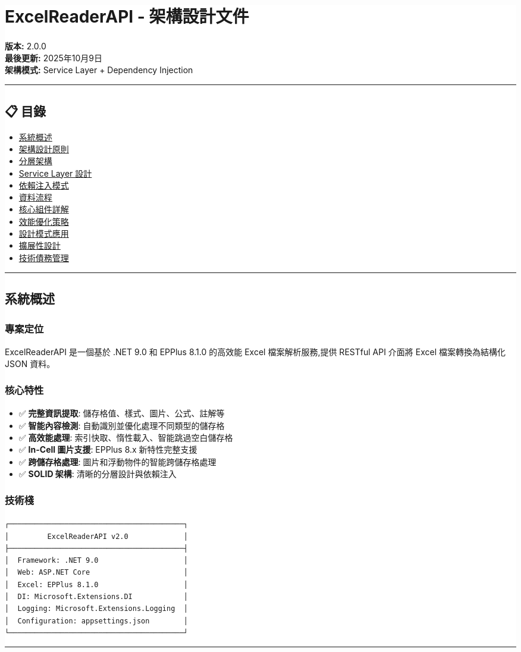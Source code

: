 # ExcelReaderAPI - 架構設計文件

**版本:** 2.0.0  
**最後更新:** 2025年10月9日  
**架構模式:** Service Layer + Dependency Injection

---

## 📋 目錄

- [系統概述](#系統概述)
- [架構設計原則](#架構設計原則)
- [分層架構](#分層架構)
- [Service Layer 設計](#service-layer-設計)
- [依賴注入模式](#依賴注入模式)
- [資料流程](#資料流程)
- [核心組件詳解](#核心組件詳解)
- [效能優化策略](#效能優化策略)
- [設計模式應用](#設計模式應用)
- [擴展性設計](#擴展性設計)
- [技術債務管理](#技術債務管理)

---

## 系統概述

### 專案定位

ExcelReaderAPI 是一個基於 .NET 9.0 和 EPPlus 8.1.0 的高效能 Excel 檔案解析服務,提供 RESTful API 介面將 Excel 檔案轉換為結構化 JSON 資料。

### 核心特性

- ✅ **完整資訊提取**: 儲存格值、樣式、圖片、公式、註解等
- ✅ **智能內容檢測**: 自動識別並優化處理不同類型的儲存格
- ✅ **高效能處理**: 索引快取、惰性載入、智能跳過空白儲存格
- ✅ **In-Cell 圖片支援**: EPPlus 8.x 新特性完整支援
- ✅ **跨儲存格處理**: 圖片和浮動物件的智能跨儲存格處理
- ✅ **SOLID 架構**: 清晰的分層設計與依賴注入

### 技術棧

```
┌─────────────────────────────────────────┐
│         ExcelReaderAPI v2.0             │
├─────────────────────────────────────────┤
│  Framework: .NET 9.0                    │
│  Web: ASP.NET Core                      │
│  Excel: EPPlus 8.1.0                    │
│  DI: Microsoft.Extensions.DI            │
│  Logging: Microsoft.Extensions.Logging  │
│  Configuration: appsettings.json        │
└─────────────────────────────────────────┘
```

---